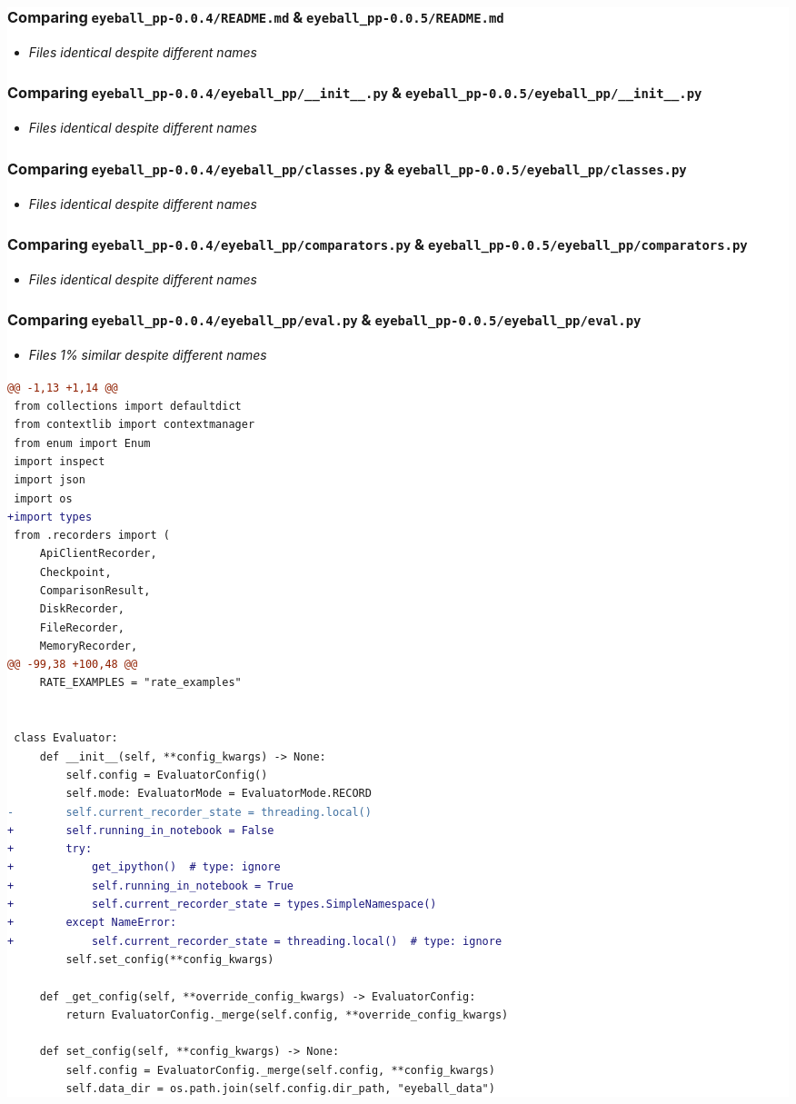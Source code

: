 ### Comparing `eyeball_pp-0.0.4/README.md` & `eyeball_pp-0.0.5/README.md`

 * *Files identical despite different names*

### Comparing `eyeball_pp-0.0.4/eyeball_pp/__init__.py` & `eyeball_pp-0.0.5/eyeball_pp/__init__.py`

 * *Files identical despite different names*

### Comparing `eyeball_pp-0.0.4/eyeball_pp/classes.py` & `eyeball_pp-0.0.5/eyeball_pp/classes.py`

 * *Files identical despite different names*

### Comparing `eyeball_pp-0.0.4/eyeball_pp/comparators.py` & `eyeball_pp-0.0.5/eyeball_pp/comparators.py`

 * *Files identical despite different names*

### Comparing `eyeball_pp-0.0.4/eyeball_pp/eval.py` & `eyeball_pp-0.0.5/eyeball_pp/eval.py`

 * *Files 1% similar despite different names*

```diff
@@ -1,13 +1,14 @@
 from collections import defaultdict
 from contextlib import contextmanager
 from enum import Enum
 import inspect
 import json
 import os
+import types
 from .recorders import (
     ApiClientRecorder,
     Checkpoint,
     ComparisonResult,
     DiskRecorder,
     FileRecorder,
     MemoryRecorder,
@@ -99,38 +100,48 @@
     RATE_EXAMPLES = "rate_examples"
 
 
 class Evaluator:
     def __init__(self, **config_kwargs) -> None:
         self.config = EvaluatorConfig()
         self.mode: EvaluatorMode = EvaluatorMode.RECORD
-        self.current_recorder_state = threading.local()
+        self.running_in_notebook = False
+        try:
+            get_ipython()  # type: ignore
+            self.running_in_notebook = True
+            self.current_recorder_state = types.SimpleNamespace()
+        except NameError:
+            self.current_recorder_state = threading.local()  # type: ignore
         self.set_config(**config_kwargs)
 
     def _get_config(self, **override_config_kwargs) -> EvaluatorConfig:
         return EvaluatorConfig._merge(self.config, **override_config_kwargs)
 
     def set_config(self, **config_kwargs) -> None:
         self.config = EvaluatorConfig._merge(self.config, **config_kwargs)
         self.data_dir = os.path.join(self.config.dir_path, "eyeball_data")
```
